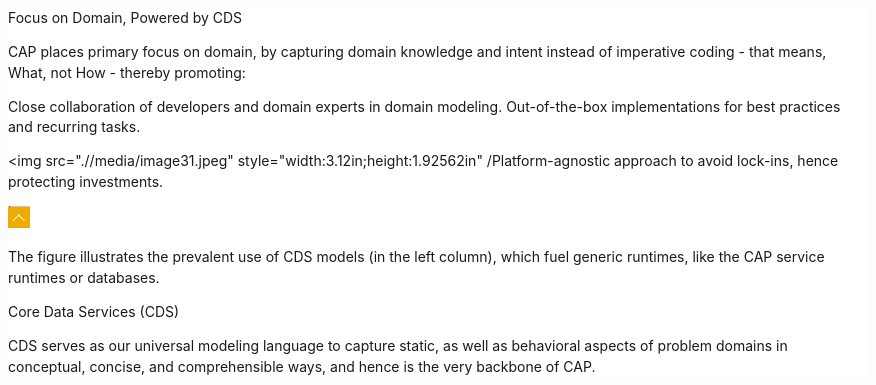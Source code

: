  Focus on Domain, Powered by CDS

 CAP places primary focus on domain, by capturing domain knowledge and
 intent instead of imperative coding - that means, What, not How -
 thereby promoting:

 Close collaboration of developers and domain experts in domain
 modeling. Out-of-the-box implementations for best practices and
 recurring tasks.

 <img src=".//media/image31.jpeg" style="width:3.12in;height:1.92562in" /Platform-agnostic
 approach to avoid lock-ins, hence protecting investments.

![](.//media/image2.png)

 The figure illustrates the prevalent use of CDS models (in the left
 column), which fuel generic runtimes, like the CAP service runtimes or
 databases.

 Core Data Services (CDS)

 CDS serves as our universal modeling language to capture static, as
 well as behavioral aspects of problem domains in conceptual, concise,
 and comprehensible ways, and hence is the very backbone of CAP.
